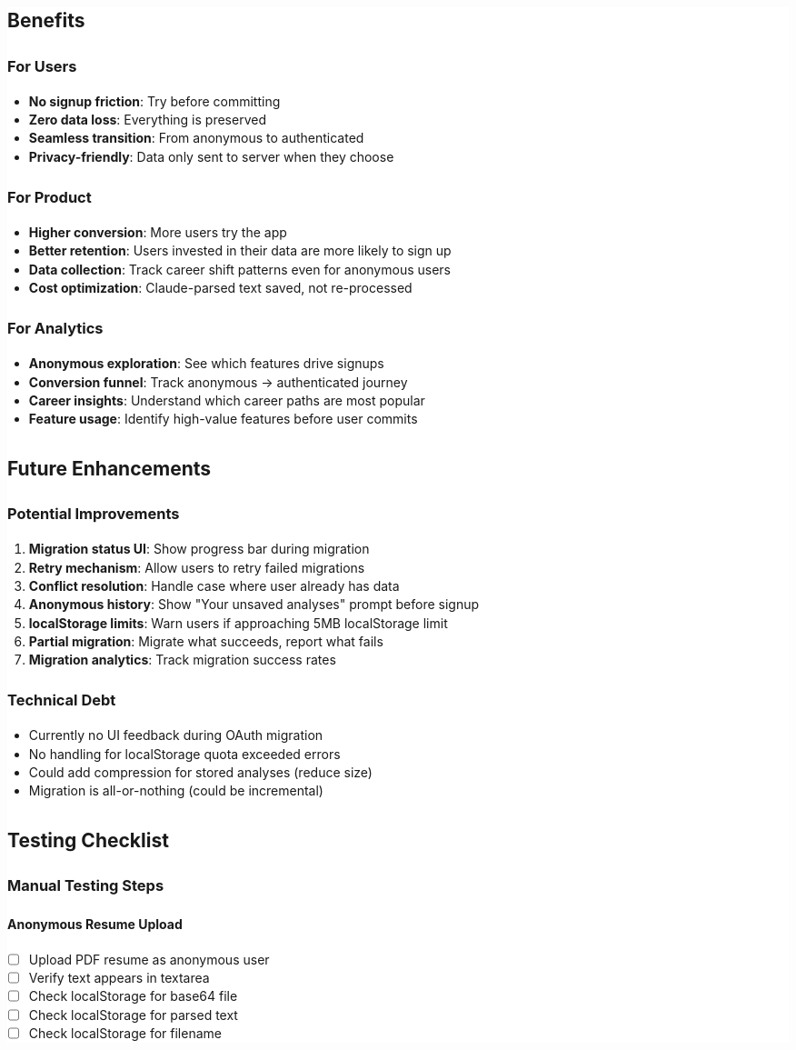 ## Benefits

### For Users
- **No signup friction**: Try before committing
- **Zero data loss**: Everything is preserved
- **Seamless transition**: From anonymous to authenticated
- **Privacy-friendly**: Data only sent to server when they choose

### For Product
- **Higher conversion**: More users try the app
- **Better retention**: Users invested in their data are more likely to sign up
- **Data collection**: Track career shift patterns even for anonymous users
- **Cost optimization**: Claude-parsed text saved, not re-processed

### For Analytics
- **Anonymous exploration**: See which features drive signups
- **Conversion funnel**: Track anonymous → authenticated journey
- **Career insights**: Understand which career paths are most popular
- **Feature usage**: Identify high-value features before user commits

## Future Enhancements

### Potential Improvements
1. **Migration status UI**: Show progress bar during migration
2. **Retry mechanism**: Allow users to retry failed migrations
3. **Conflict resolution**: Handle case where user already has data
4. **Anonymous history**: Show "Your unsaved analyses" prompt before signup
5. **localStorage limits**: Warn users if approaching 5MB localStorage limit
6. **Partial migration**: Migrate what succeeds, report what fails
7. **Migration analytics**: Track migration success rates

### Technical Debt
- Currently no UI feedback during OAuth migration
- No handling for localStorage quota exceeded errors
- Could add compression for stored analyses (reduce size)
- Migration is all-or-nothing (could be incremental)

## Testing Checklist

### Manual Testing Steps

#### Anonymous Resume Upload
- [ ] Upload PDF resume as anonymous user
- [ ] Verify text appears in textarea
- [ ] Check localStorage for base64 file
- [ ] Check localStorage for parsed text
- [ ] Check localStorage for filename
